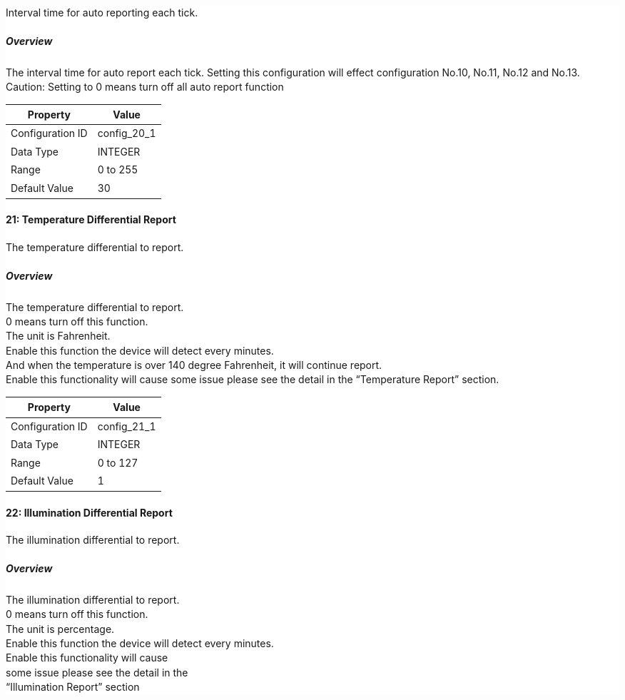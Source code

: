 Interval time for auto reporting each tick.  


##### Overview 

The interval time for auto report each tick. Setting this configuration will effect configuration No.10, No.11, No.12 and No.13.  
Caution: Setting to 0 means turn off all auto report function  


| Property         | Value    |
|------------------|----------|
| Configuration ID | config_20_1 |
| Data Type        | INTEGER |
| Range | 0 to 255 |
| Default Value | 30 |


#### 21: Temperature Differential Report

The temperature differential to report.  


##### Overview 

The temperature differential to report.  
0 means turn off this function.  
The unit is Fahrenheit.  
Enable this function the device will detect every minutes.  
And when the temperature is over 140 degree Fahrenheit, it will continue report.  
Enable this functionality will cause some issue please see the detail in the “Temperature Report” section.  


| Property         | Value    |
|------------------|----------|
| Configuration ID | config_21_1 |
| Data Type        | INTEGER |
| Range | 0 to 127 |
| Default Value | 1 |


#### 22: Illumination Differential Report

The illumination differential to report.  


##### Overview 

The illumination differential to report.  
0 means turn off this function.  
The unit is percentage.  
Enable this function the device will detect every minutes.  
Enable this functionality will cause  
some issue please see the detail in the  
“Illumination Report” section  
